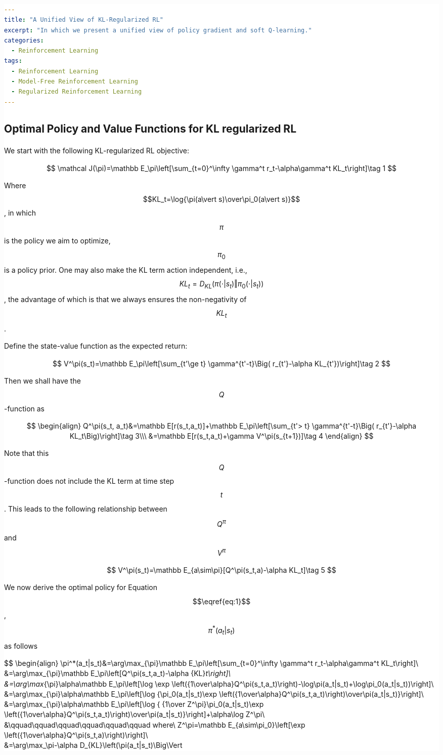 ```yaml
---
title: "A Unified View of KL-Regularized RL"
excerpt: "In which we present a unified view of policy gradient and soft Q-learning."
categories:
  - Reinforcement Learning
tags:
  - Reinforcement Learning
  - Model-Free Reinforcement Learning
  - Regularized Reinforcement Learning
---
```


## Optimal Policy and Value Functions for KL regularized RL 

We start with the following KL-regularized RL objective:

$$
\mathcal J(\pi)=\mathbb E_\pi\left[\sum_{t=0}^\infty \gamma^t r_t-\alpha\gamma^t KL_t\right]\tag 1
$$

Where $$KL_t=\log{\pi(a\vert s)\over\pi_0(a\vert s)}$$, in which $$\pi$$ is the policy we aim to optimize, $$\pi_0$$ is a policy prior. One may also make the KL term action independent, i.e., $$KL_t=D_{KL}(\pi(\cdot\vert s_t)\Vert\pi_0(\cdot\vert s_t))$$, the advantage of which is that we always ensures the non-negativity of $$KL_t$$.

Define the state-value function as the expected return:

$$
V^\pi(s_t)=\mathbb E_\pi\left[\sum_{t'\ge t} \gamma^{t'-t}\Big( r_{t'}-\alpha KL_{t'})\right]\tag 2
$$

Then we shall have the $$Q$$-function as

$$
\begin{align}
Q^\pi(s_t, a_t)&=\mathbb E[r(s_t,a_t)]+\mathbb E_\pi\left[\sum_{t'> t} \gamma^{t'-t}\Big( r_{t'}-\alpha KL_t\Big)\right]\tag 3\\\
&=\mathbb E[r(s_t,a_t)+\gamma V^\pi(s_{t+1})]\tag 4
\end{align}
$$

Note that this $$Q$$-function does not include the KL term at time step $$t$$. This leads to the following relationship between $$Q^\pi$$ and $$V^\pi$$

$$
V^\pi(s_t)=\mathbb E_{a\sim\pi}[Q^\pi(s_t,a)-\alpha KL_t]\tag 5
$$

We now derive the optimal policy for Equation $$\eqref{eq:1}$$, $$\pi^*(a_t\vert s_t)$$ as follows

$$
\begin{align}
\pi^*(a_t|s_t)&=\arg\max_{\pi}\mathbb E_\pi\left[\sum_{t=0}^\infty \gamma^t r_t-\alpha\gamma^t KL_t\right]\\\
&=\arg\max_{\pi}\mathbb E_\pi\left[Q^\pi(s_t,a_t)-\alpha {KL}_t\right]\\\
&=\arg\max_{\pi}\alpha\mathbb E_\pi\left[\log \exp \left({1\over\alpha}Q^\pi(s_t,a_t)\right)-\log\pi(a_t|s_t)+\log\pi_0(a_t|s_t))\right]\\\
&=\arg\max_{\pi}\alpha\mathbb E_\pi\left[\log {\pi_0(a_t|s_t)\exp \left({1\over\alpha}Q^\pi(s_t,a_t)\right)\over\pi(a_t|s_t)}\right]\\\
&=\arg\max_{\pi}\alpha\mathbb E_\pi\left[\log { {1\over Z^\pi}\pi_0(a_t|s_t)\exp \left({1\over\alpha}Q^\pi(s_t,a_t)\right)\over\pi(a_t|s_t)}\right]+\alpha\log Z^\pi\\\
&\qquad\qquad\qquad\qquad\qquad\qquad  where\ Z^\pi=\mathbb E_{a\sim\pi_0}\left[\exp \left({1\over\alpha}Q^\pi(s_t,a)\right)\right]\\\
&=\arg\max_\pi-\alpha D_{KL}\left(\pi(a_t|s_t)\Big\Vert
